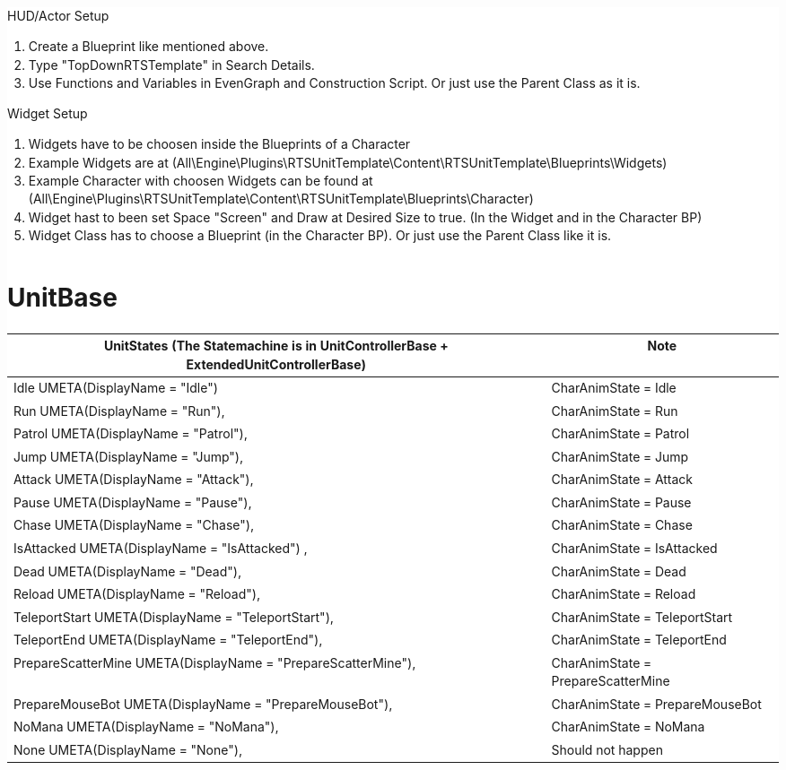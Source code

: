 HUD/Actor Setup
1. Create a Blueprint like mentioned above.
2. Type "TopDownRTSTemplate" in Search Details.
3. Use Functions and Variables in EvenGraph and Construction Script. Or just use the Parent Class as it is.


Widget Setup
1. Widgets have to be choosen inside the Blueprints of a Character
2. Example Widgets are at (All\Engine\Plugins\RTSUnitTemplate\Content\RTSUnitTemplate\Blueprints\Widgets)
3. Example Character with choosen Widgets can be found at (All\Engine\Plugins\RTSUnitTemplate\Content\RTSUnitTemplate\Blueprints\Character)
4. Widget hast to been set Space "Screen" and Draw at Desired Size to true. (In the Widget and in the Character BP)
5. Widget Class has to choose a Blueprint (in the Character BP). Or just use the Parent Class like it is.


# UnitBase

|UnitStates (The Statemachine is in UnitControllerBase + ExtendedUnitControllerBase)        	|Note                         |
|---------------------------------------------------------------|-----------------------------|
|Idle     UMETA(DisplayName = "Idle")       			| CharAnimState = Idle	      |
|Run     UMETA(DisplayName = "Run"),    			| CharAnimState = Run         |
|Patrol UMETA(DisplayName = "Patrol"),    			| CharAnimState = Patrol      |
|Jump   UMETA(DisplayName = "Jump"),      			| CharAnimState = Jump        |
|Attack UMETA(DisplayName = "Attack"),			        | CharAnimState = Attack      |
|Pause UMETA(DisplayName = "Pause"),     			| CharAnimState = Pause       |
|Chase UMETA(DisplayName = "Chase"),  				| CharAnimState = Chase       |
|IsAttacked UMETA(DisplayName = "IsAttacked") ,     		| CharAnimState = IsAttacked  |
|Dead UMETA(DisplayName = "Dead"),   				| CharAnimState = Dead        |
|Reload UMETA(DisplayName = "Reload"),   			| CharAnimState = Reload        |
|TeleportStart UMETA(DisplayName = "TeleportStart"),   		| CharAnimState = TeleportStart        |
|TeleportEnd UMETA(DisplayName = "TeleportEnd"),   		| CharAnimState = TeleportEnd        |
|PrepareScatterMine UMETA(DisplayName = "PrepareScatterMine"),  | CharAnimState = PrepareScatterMine        |
|PrepareMouseBot UMETA(DisplayName = "PrepareMouseBot"),   	| CharAnimState = PrepareMouseBot        |
|NoMana UMETA(DisplayName = "NoMana"),   			| CharAnimState = NoMana        |
|None UMETA(DisplayName = "None"),    				| Should not happen	      |

